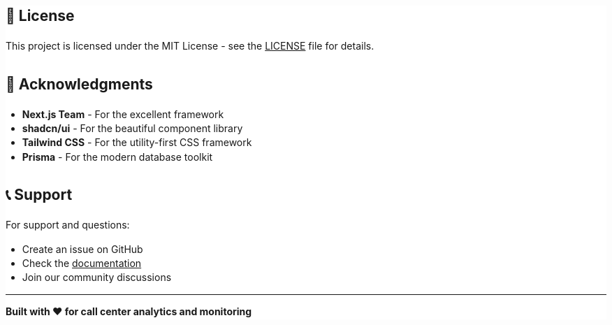 ## 📄 License

This project is licensed under the MIT License - see the [LICENSE](LICENSE) file for details.

## 🙏 Acknowledgments

- **Next.js Team** - For the excellent framework
- **shadcn/ui** - For the beautiful component library
- **Tailwind CSS** - For the utility-first CSS framework
- **Prisma** - For the modern database toolkit

## 📞 Support

For support and questions:
- Create an issue on GitHub
- Check the [documentation](docs/)
- Join our community discussions

---

**Built with ❤️ for call center analytics and monitoring**